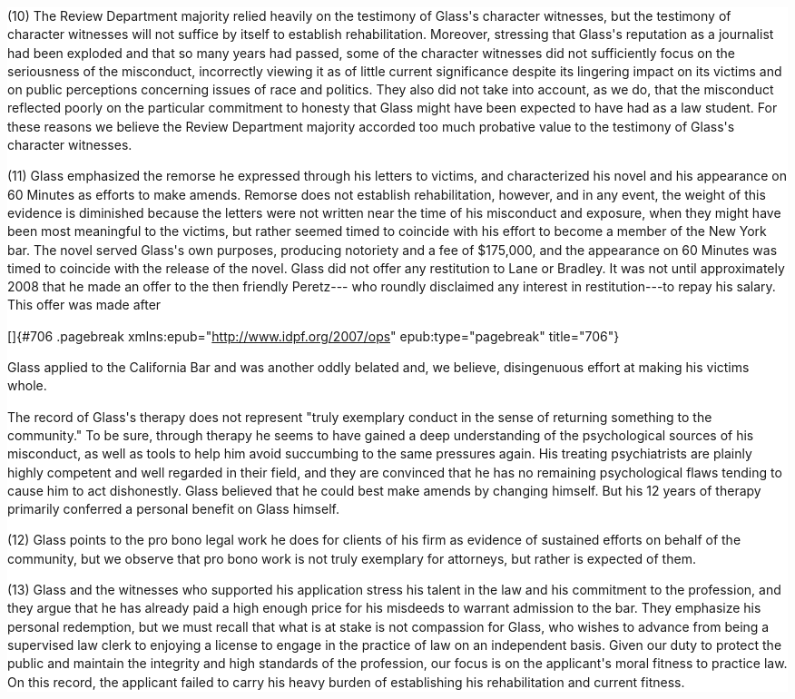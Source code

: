 \(10\) The Review Department majority relied heavily on the testimony of
Glass's character witnesses, but the testimony of character witnesses
will not suffice by itself to establish rehabilitation. Moreover,
stressing that Glass's reputation as a journalist had been exploded and
that so many years had passed, some of the character witnesses did not
sufficiently focus on the seriousness of the misconduct, incorrectly
viewing it as of little current significance despite its lingering
impact on its victims and on public perceptions concerning issues of
race and politics. They also did not take into account, as we do, that
the misconduct reflected poorly on the particular commitment to honesty
that Glass might have been expected to have had as a law student. For
these reasons we believe the Review Department majority accorded too
much probative value to the testimony of Glass's character witnesses.

\(11\) Glass emphasized the remorse he expressed through his letters to
victims, and characterized his novel and his appearance on 60 Minutes as
efforts to make amends. Remorse does not establish rehabilitation,
however, and in any event, the weight of this evidence is diminished
because the letters were not written near the time of his misconduct and
exposure, when they might have been most meaningful to the victims, but
rather seemed timed to coincide with his effort to become a member of
the New York bar. The novel served Glass's own purposes, producing
notoriety and a fee of \$175,000, and the appearance on 60 Minutes was
timed to coincide with the release of the novel. Glass did not offer any
restitution to Lane or Bradley. It was not until approximately 2008 that
he made an offer to the then friendly Peretz--- who roundly disclaimed
any interest in restitution---to repay his salary. This offer was made
after

[]{#706 .pagebreak xmlns:epub="http://www.idpf.org/2007/ops"
epub:type="pagebreak" title="706"}

Glass applied to the California Bar and was another oddly belated and,
we believe, disingenuous effort at making his victims whole.

The record of Glass's therapy does not represent "truly exemplary
conduct in the sense of returning something to the community." To be
sure, through therapy he seems to have gained a deep understanding of
the psychological sources of his misconduct, as well as tools to help
him avoid succumbing to the same pressures again. His treating
psychiatrists are plainly highly competent and well regarded in their
field, and they are convinced that he has no remaining psychological
flaws tending to cause him to act dishonestly. Glass believed that he
could best make amends by changing himself. But his 12 years of therapy
primarily conferred a personal benefit on Glass himself.

\(12\) Glass points to the pro bono legal work he does for clients of
his firm as evidence of sustained efforts on behalf of the community,
but we observe that pro bono work is not truly exemplary for attorneys,
but rather is expected of them.

\(13\) Glass and the witnesses who supported his application stress his
talent in the law and his commitment to the profession, and they argue
that he has already paid a high enough price for his misdeeds to warrant
admission to the bar. They emphasize his personal redemption, but we
must recall that what is at stake is not compassion for Glass, who
wishes to advance from being a supervised law clerk to enjoying a
license to engage in the practice of law on an independent basis. Given
our duty to protect the public and maintain the integrity and high
standards of the profession, our focus is on the applicant's moral
fitness to practice law. On this record, the applicant failed to carry
his heavy burden of establishing his rehabilitation and current fitness.
